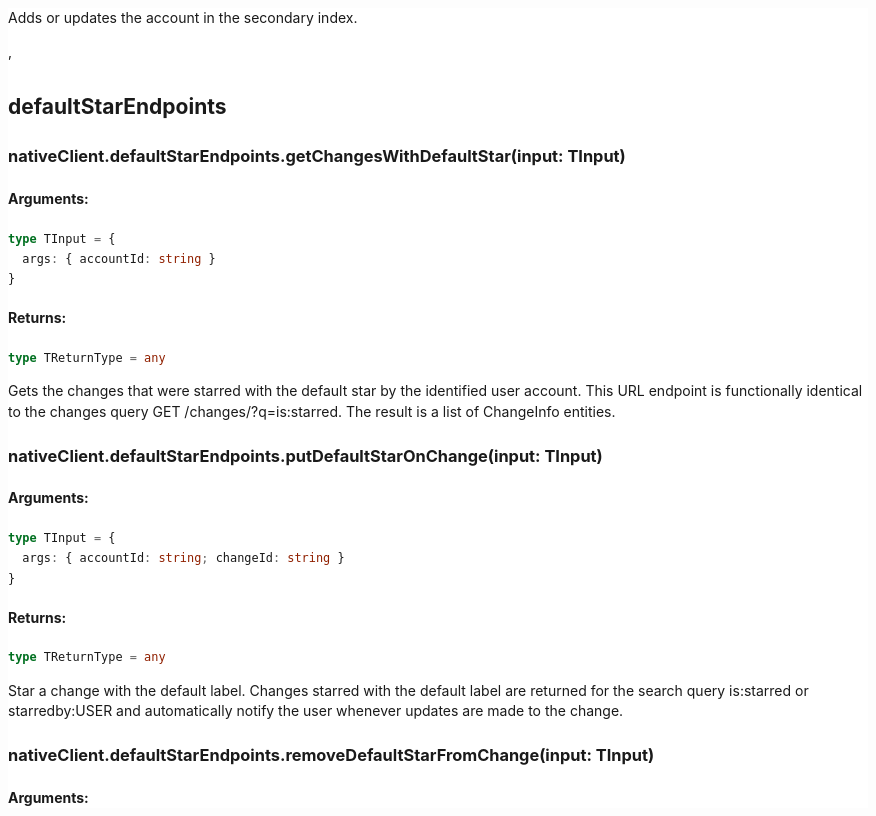 Adds or updates the account in the secondary index.

,

## defaultStarEndpoints

### nativeClient.defaultStarEndpoints.getChangesWithDefaultStar(input: TInput)

#### Arguments:

```typescript
type TInput = {
  args: { accountId: string }
}
```

#### Returns:

```typescript
type TReturnType = any
```

Gets the changes that were starred with the default star by the
identified user account. This URL endpoint is functionally identical
to the changes query GET /changes/?q=is:starred. The result is a list
of ChangeInfo entities.

### nativeClient.defaultStarEndpoints.putDefaultStarOnChange(input: TInput)

#### Arguments:

```typescript
type TInput = {
  args: { accountId: string; changeId: string }
}
```

#### Returns:

```typescript
type TReturnType = any
```

Star a change with the default label. Changes starred with the default
label are returned for the search query is:starred or starredby:USER
and automatically notify the user whenever updates are made to the
change.

### nativeClient.defaultStarEndpoints.removeDefaultStarFromChange(input: TInput)

#### Arguments:
